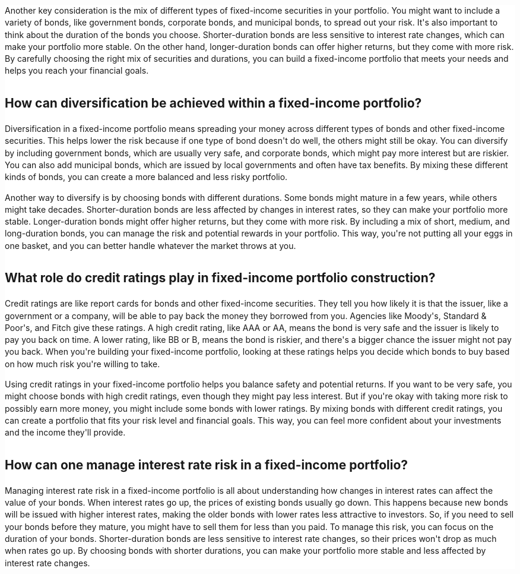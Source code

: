 Another key consideration is the mix of different types of fixed-income securities in your portfolio. You might want to include a variety of bonds, like government bonds, corporate bonds, and municipal bonds, to spread out your risk. It's also important to think about the duration of the bonds you choose. Shorter-duration bonds are less sensitive to interest rate changes, which can make your portfolio more stable. On the other hand, longer-duration bonds can offer higher returns, but they come with more risk. By carefully choosing the right mix of securities and durations, you can build a fixed-income portfolio that meets your needs and helps you reach your financial goals.

## How can diversification be achieved within a fixed-income portfolio?

Diversification in a fixed-income portfolio means spreading your money across different types of bonds and other fixed-income securities. This helps lower the risk because if one type of bond doesn't do well, the others might still be okay. You can diversify by including government bonds, which are usually very safe, and corporate bonds, which might pay more interest but are riskier. You can also add municipal bonds, which are issued by local governments and often have tax benefits. By mixing these different kinds of bonds, you can create a more balanced and less risky portfolio.

Another way to diversify is by choosing bonds with different durations. Some bonds might mature in a few years, while others might take decades. Shorter-duration bonds are less affected by changes in interest rates, so they can make your portfolio more stable. Longer-duration bonds might offer higher returns, but they come with more risk. By including a mix of short, medium, and long-duration bonds, you can manage the risk and potential rewards in your portfolio. This way, you're not putting all your eggs in one basket, and you can better handle whatever the market throws at you.

## What role do credit ratings play in fixed-income portfolio construction?

Credit ratings are like report cards for bonds and other fixed-income securities. They tell you how likely it is that the issuer, like a government or a company, will be able to pay back the money they borrowed from you. Agencies like Moody's, Standard & Poor's, and Fitch give these ratings. A high credit rating, like AAA or AA, means the bond is very safe and the issuer is likely to pay you back on time. A lower rating, like BB or B, means the bond is riskier, and there's a bigger chance the issuer might not pay you back. When you're building your fixed-income portfolio, looking at these ratings helps you decide which bonds to buy based on how much risk you're willing to take.

Using credit ratings in your fixed-income portfolio helps you balance safety and potential returns. If you want to be very safe, you might choose bonds with high credit ratings, even though they might pay less interest. But if you're okay with taking more risk to possibly earn more money, you might include some bonds with lower ratings. By mixing bonds with different credit ratings, you can create a portfolio that fits your risk level and financial goals. This way, you can feel more confident about your investments and the income they'll provide.

## How can one manage interest rate risk in a fixed-income portfolio?

Managing interest rate risk in a fixed-income portfolio is all about understanding how changes in interest rates can affect the value of your bonds. When interest rates go up, the prices of existing bonds usually go down. This happens because new bonds will be issued with higher interest rates, making the older bonds with lower rates less attractive to investors. So, if you need to sell your bonds before they mature, you might have to sell them for less than you paid. To manage this risk, you can focus on the duration of your bonds. Shorter-duration bonds are less sensitive to interest rate changes, so their prices won't drop as much when rates go up. By choosing bonds with shorter durations, you can make your portfolio more stable and less affected by interest rate changes.
